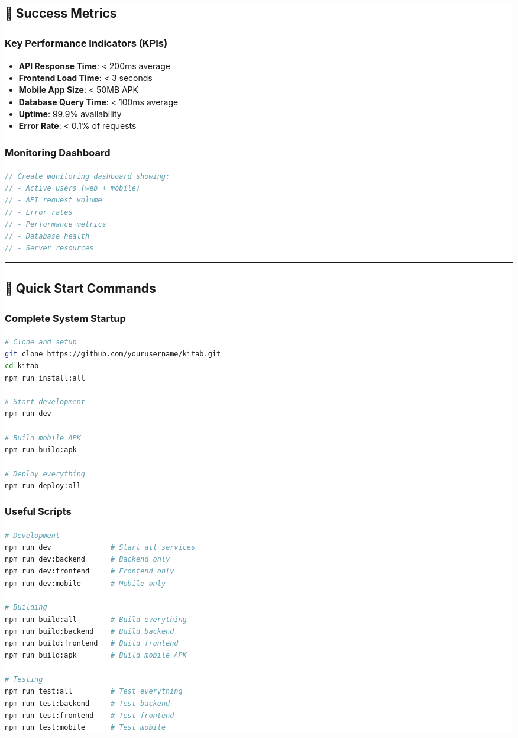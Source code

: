 
## 🎯 Success Metrics

### Key Performance Indicators (KPIs)
- **API Response Time**: < 200ms average
- **Frontend Load Time**: < 3 seconds
- **Mobile App Size**: < 50MB APK
- **Database Query Time**: < 100ms average
- **Uptime**: 99.9% availability
- **Error Rate**: < 0.1% of requests

### Monitoring Dashboard
```javascript
// Create monitoring dashboard showing:
// - Active users (web + mobile)
// - API request volume
// - Error rates
// - Performance metrics
// - Database health
// - Server resources
```

---

## 🚀 Quick Start Commands

### Complete System Startup
```bash
# Clone and setup
git clone https://github.com/yourusername/kitab.git
cd kitab
npm run install:all

# Start development
npm run dev

# Build mobile APK
npm run build:apk

# Deploy everything
npm run deploy:all
```

### Useful Scripts
```bash
# Development
npm run dev              # Start all services
npm run dev:backend      # Backend only
npm run dev:frontend     # Frontend only
npm run dev:mobile       # Mobile only

# Building
npm run build:all        # Build everything
npm run build:backend    # Build backend
npm run build:frontend   # Build frontend  
npm run build:apk        # Build mobile APK

# Testing
npm run test:all         # Test everything
npm run test:backend     # Test backend
npm run test:frontend    # Test frontend
npm run test:mobile      # Test mobile
```